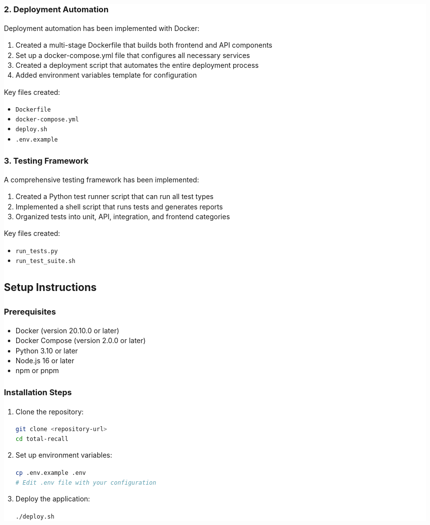 ### 2. Deployment Automation

Deployment automation has been implemented with Docker:

1. Created a multi-stage Dockerfile that builds both frontend and API components
2. Set up a docker-compose.yml file that configures all necessary services
3. Created a deployment script that automates the entire deployment process
4. Added environment variables template for configuration

Key files created:
- `Dockerfile`
- `docker-compose.yml`
- `deploy.sh`
- `.env.example`

### 3. Testing Framework

A comprehensive testing framework has been implemented:

1. Created a Python test runner script that can run all test types
2. Implemented a shell script that runs tests and generates reports
3. Organized tests into unit, API, integration, and frontend categories

Key files created:
- `run_tests.py`
- `run_test_suite.sh`

## Setup Instructions

### Prerequisites

- Docker (version 20.10.0 or later)
- Docker Compose (version 2.0.0 or later)
- Python 3.10 or later
- Node.js 16 or later
- npm or pnpm

### Installation Steps

1. Clone the repository:
   ```bash
   git clone <repository-url>
   cd total-recall
   ```

2. Set up environment variables:
   ```bash
   cp .env.example .env
   # Edit .env file with your configuration
   ```

3. Deploy the application:
   ```bash
   ./deploy.sh
   ```
